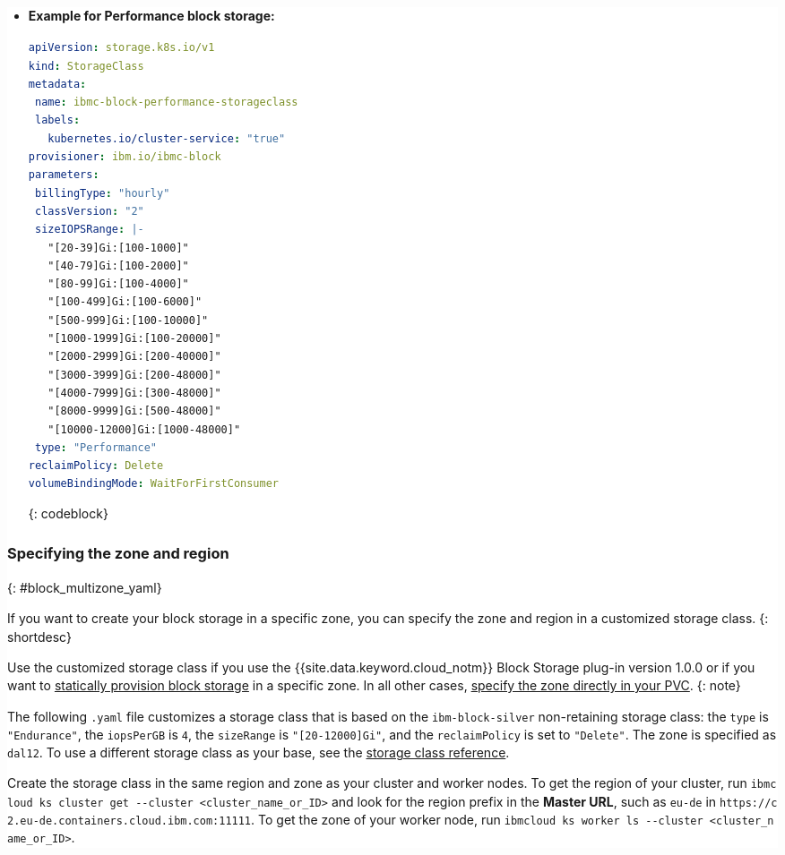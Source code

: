 - **Example for Performance block storage:**
  ```yaml
  apiVersion: storage.k8s.io/v1
  kind: StorageClass
  metadata:
   name: ibmc-block-performance-storageclass
   labels:
     kubernetes.io/cluster-service: "true"
  provisioner: ibm.io/ibmc-block
  parameters:
   billingType: "hourly"
   classVersion: "2"
   sizeIOPSRange: |-
     "[20-39]Gi:[100-1000]"
     "[40-79]Gi:[100-2000]"
     "[80-99]Gi:[100-4000]"
     "[100-499]Gi:[100-6000]"
     "[500-999]Gi:[100-10000]"
     "[1000-1999]Gi:[100-20000]"
     "[2000-2999]Gi:[200-40000]"
     "[3000-3999]Gi:[200-48000]"
     "[4000-7999]Gi:[300-48000]"
     "[8000-9999]Gi:[500-48000]"
     "[10000-12000]Gi:[1000-48000]"
   type: "Performance"
  reclaimPolicy: Delete
  volumeBindingMode: WaitForFirstConsumer
  ```
  {: codeblock}

### Specifying the zone and region
{: #block_multizone_yaml}

If you want to create your block storage in a specific zone, you can specify the zone and region in a customized storage class.
{: shortdesc}

Use the customized storage class if you use the {{site.data.keyword.cloud_notm}} Block Storage plug-in version 1.0.0 or if you want to [statically provision block storage](#existing_block) in a specific zone. In all other cases, [specify the zone directly in your PVC](#add_block).
{: note}

The following `.yaml` file customizes a storage class that is based on the `ibm-block-silver` non-retaining storage class: the `type` is `"Endurance"`, the `iopsPerGB` is `4`, the `sizeRange` is `"[20-12000]Gi"`, and the `reclaimPolicy` is set to `"Delete"`. The zone is specified as `dal12`. To use a different storage class as your base, see the [storage class reference](#block_storageclass_reference).

Create the storage class in the same region and zone as your cluster and worker nodes. To get the region of your cluster, run `ibmcloud ks cluster get --cluster <cluster_name_or_ID>` and look for the region prefix in the **Master URL**, such as `eu-de` in `https://c2.eu-de.containers.cloud.ibm.com:11111`. To get the zone of your worker node, run `ibmcloud ks worker ls --cluster <cluster_name_or_ID>`.
